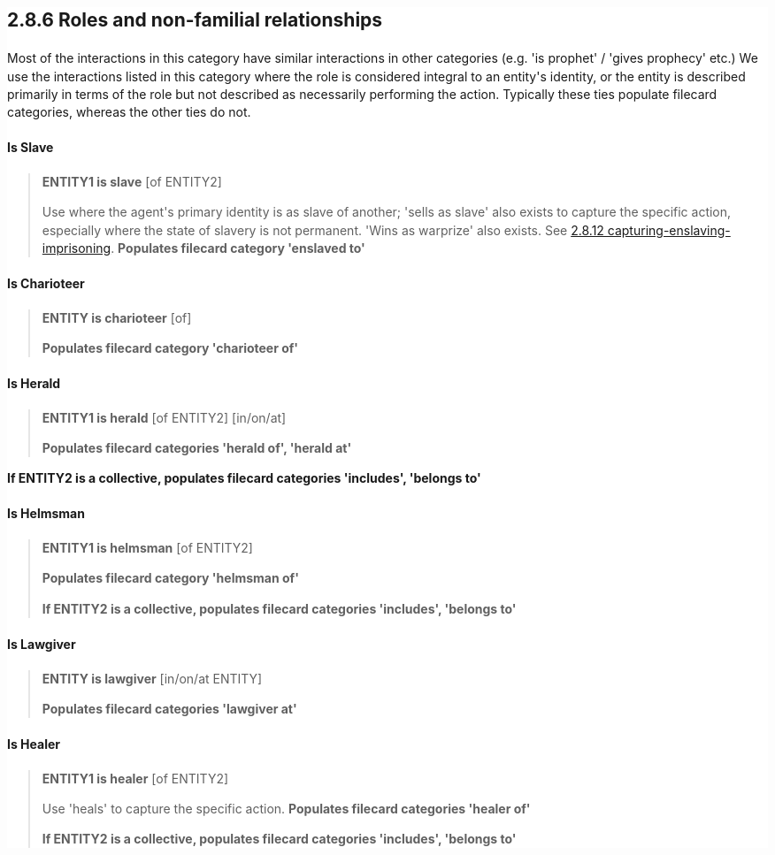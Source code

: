 ## 2.8.6 Roles and non-familial relationships 

Most of the interactions in this category have similar interactions in
other categories (e.g. 'is prophet' / 'gives prophecy' etc.) We use the
interactions listed in this category where the role is considered
integral to an entity's identity, or the entity is described primarily
in terms of the role but not described as necessarily performing the
action. Typically these ties populate filecard categories, whereas the
other ties do not.

#### Is Slave
> **ENTITY1 is slave** [of ENTITY2]
> 
> Use where the agent's primary identity is as slave of another; 'sells
> as slave' also exists to capture the specific action, especially
> where the state of slavery is not permanent. 'Wins as warprize' also
> exists. See [2.8.12 capturing-enslaving-imprisoning](#2812-capturing-enslaving-imprisoning).
> **Populates filecard category 'enslaved to'**

#### Is Charioteer
> **ENTITY is charioteer** [of]
> 
> **Populates filecard category 'charioteer of'**

#### Is Herald
> **ENTITY1 is herald** [of ENTITY2] [in/on/at]
> 
> **Populates filecard categories 'herald of', 'herald at'**

**If ENTITY2 is a collective, populates filecard categories 'includes',
'belongs to'**

#### Is Helmsman
> **ENTITY1 is helmsman** [of ENTITY2]
>
> **Populates filecard category 'helmsman of'**
> 
> **If ENTITY2 is a collective, populates filecard categories 'includes', 'belongs to'**

#### Is Lawgiver
> **ENTITY is lawgiver** [in/on/at ENTITY]
>
> **Populates filecard categories 'lawgiver at'**

#### Is Healer
> **ENTITY1 is healer** [of ENTITY2]
> 
> Use 'heals' to capture the specific action.
> **Populates filecard categories 'healer of'**
> 
> **If ENTITY2 is a collective, populates filecard categories 'includes', 'belongs to'**

